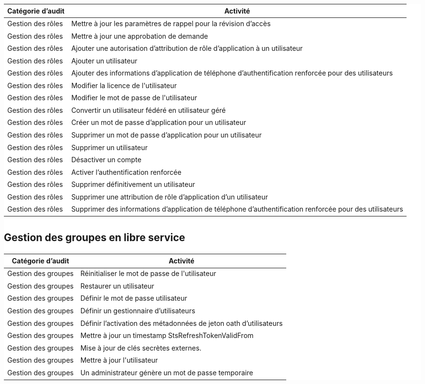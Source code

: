 |Catégorie d’audit|Activité|
|---|---|
|Gestion des rôles|Mettre à jour les paramètres de rappel pour la révision d’accès|
|Gestion des rôles|Mettre à jour une approbation de demande|
|Gestion des rôles|Ajouter une autorisation d’attribution de rôle d’application à un utilisateur|
|Gestion des rôles|Ajouter un utilisateur|
|Gestion des rôles|Ajouter des informations d’application de téléphone d’authentification renforcée pour des utilisateurs|
|Gestion des rôles|Modifier la licence de l'utilisateur|
|Gestion des rôles|Modifier le mot de passe de l'utilisateur|
|Gestion des rôles|Convertir un utilisateur fédéré en utilisateur géré|
|Gestion des rôles|Créer un mot de passe d’application pour un utilisateur|
|Gestion des rôles|Supprimer un mot de passe d’application pour un utilisateur|
|Gestion des rôles|Supprimer un utilisateur|
|Gestion des rôles|Désactiver un compte|
|Gestion des rôles|Activer l’authentification renforcée|
|Gestion des rôles|Supprimer définitivement un utilisateur|
|Gestion des rôles|Supprimer une attribution de rôle d’application d’un utilisateur|
|Gestion des rôles|Supprimer des informations d’application de téléphone d’authentification renforcée pour des utilisateurs|



## <a name="self-service-group-management"></a>Gestion des groupes en libre service

|Catégorie d’audit|Activité|
|---|---|
|Gestion des groupes|Réinitialiser le mot de passe de l'utilisateur|
|Gestion des groupes|Restaurer un utilisateur|
|Gestion des groupes|Définir le mot de passe utilisateur|
|Gestion des groupes|Définir un gestionnaire d’utilisateurs|
|Gestion des groupes|Définir l’activation des métadonnées de jeton oath d’utilisateurs|
|Gestion des groupes|Mettre à jour un timestamp StsRefreshTokenValidFrom|
|Gestion des groupes|Mise à jour de clés secrètes externes.|
|Gestion des groupes|Mettre à jour l'utilisateur|
|Gestion des groupes|Un administrateur génère un mot de passe temporaire|
